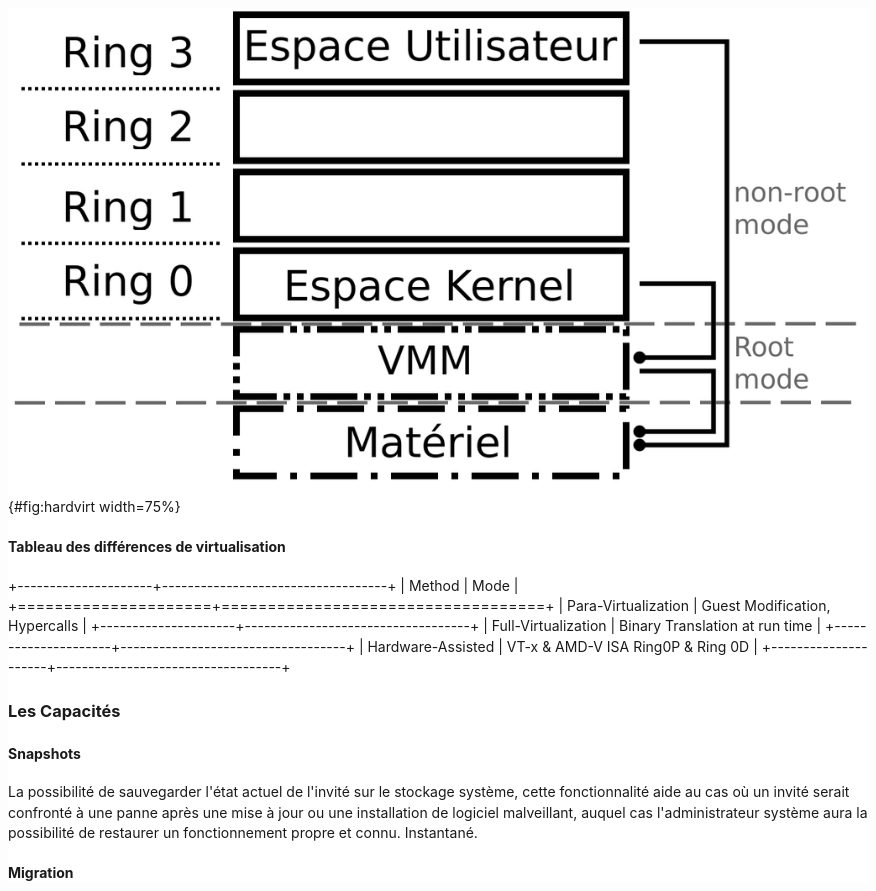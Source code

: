 ![harware\ assisted\ virtualization](figures/hardwarevirtualization_diagram_fr.png){#fig:hardvirt width=75%}

#### Tableau des différences de virtualisation

+---------------------+-----------------------------------+
| Method              | Mode                              |
+=====================+===================================+
| Para-Virtualization | Guest Modification, Hypercalls    |
+---------------------+-----------------------------------+
| Full-Virtualization | Binary Translation at run time    |
+---------------------+-----------------------------------+
| Hardware-Assisted   | VT-x & AMD-V ISA Ring0P & Ring 0D |
+---------------------+-----------------------------------+

### Les Capacités

#### Snapshots

La possibilité de sauvegarder l'état actuel de l'invité sur le stockage système, cette fonctionnalité aide au cas où un invité serait confronté à une panne après une mise à jour ou une installation de logiciel malveillant, auquel cas l'administrateur système aura la possibilité de restaurer un fonctionnement propre et connu. Instantané.

#### Migration
